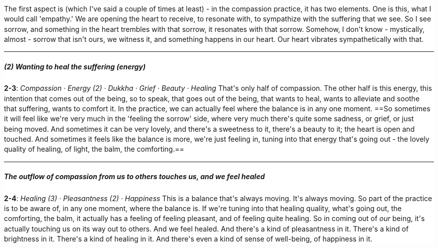<span class="paragraph">The first aspect is (which I've said a couple of times at least) - in the <a data-href="compassion" class="internal-link">compassion</a> practice, it has two elements. One is this, what I would call '<a data-href="empathy" class="internal-link">empathy</a>.' We are opening the heart to receive, to resonate with, to sympathize with the <a aria-label-position="top" aria-label="Dukkha" data-href="Dukkha" class="internal-link">suffering</a> that we see. So I see sorrow, and something in the heart trembles with that sorrow, it resonates with that sorrow. Somehow, I don't know - mystically, almost - sorrow that isn't ours, we witness it, and something happens in our heart. Our heart vibrates sympathetically with that.</span>

---
##### (2) Wanting to heal the suffering (energy)
<span class="counts">**<a aria-label-position="top" aria-label="0208 Equanimity in Compassion > ^2-3" data-href="0208 Equanimity in Compassion#^2-3" class="internal-link">2-3</a>**: _<a data-href="Compassion" class="internal-link">Compassion</a> · <a data-href="Energy" class="internal-link">Energy</a> (2) · <a data-href="Dukkha" class="internal-link">Dukkha</a> · <a data-href="Grief" class="internal-link">Grief</a> · <a data-href="Beauty" class="internal-link">Beauty</a> · <a data-href="Healing" class="internal-link">Healing</a>_</span>
<audio controls preload=metadata style=" width:300px;" controlslist="nodownload"><source src="https://dharmaseed.org/talks/12289/20070208-Rob_Burbea-GAIA-equanimity_in_compassion-12289.mp3#t=07:15" type="audio/mpeg">???</audio>
<span class="paragraph">That's only half of <a data-href="compassion" class="internal-link">compassion</a>. The other half is this <a data-href="energy" class="internal-link">energy</a>, this intention that comes out of the being, so to speak, that goes out of the being, that wants to heal, wants to alleviate and soothe that <a aria-label-position="top" aria-label="Dukkha" data-href="Dukkha" class="internal-link">suffering</a>, wants to comfort it. In the practice, we can actually feel where the balance is in any one moment. ==So sometimes it will feel like we're very much in the 'feeling the sorrow' side, where very much there's quite some sadness, or <a data-href="grief" class="internal-link">grief</a>, or just being moved. And sometimes it can be very lovely, and there's a sweetness to it, there's a <a data-href="beauty" class="internal-link">beauty</a> to it; the heart is open and touched. And sometimes it feels like the balance is more, we're just feeling in, tuning into that <a data-href="energy" class="internal-link">energy</a> that's going out - the lovely quality of <a data-href="healing" class="internal-link">healing</a>, of light, the balm, the comforting.==</span>

---
##### The outflow of compassion from us to others touches us, and we feel healed
<span class="counts">**<a aria-label-position="top" aria-label="0208 Equanimity in Compassion > ^2-4" data-href="0208 Equanimity in Compassion#^2-4" class="internal-link">2-4</a>**: _<a data-href="Healing" class="internal-link">Healing</a> (3) · <a data-href="Pleasantness" class="internal-link">Pleasantness</a> (2) · <a data-href="Happiness" class="internal-link">Happiness</a>_</span>
<audio controls preload=metadata style=" width:300px;" controlslist="nodownload"><source src="https://dharmaseed.org/talks/12289/20070208-Rob_Burbea-GAIA-equanimity_in_compassion-12289.mp3#t=08:13" type="audio/mpeg">???</audio>
<span class="paragraph">This is a balance that's always moving. It's always moving. So part of the practice is to be aware of, in any one moment, where the balance is. If we're tuning into that healing quality, what's going out, the comforting, the balm, it actually has a feeling of feeling pleasant, and of feeling quite healing. So in coming out of _our_ being, it's actually touching us on its way out to others. And we feel healed. And there's a kind of pleasantness in it. There's a kind of brightness in it. There's a kind of healing in it. And there's even a kind of sense of well-being, of happiness in it.</span>
